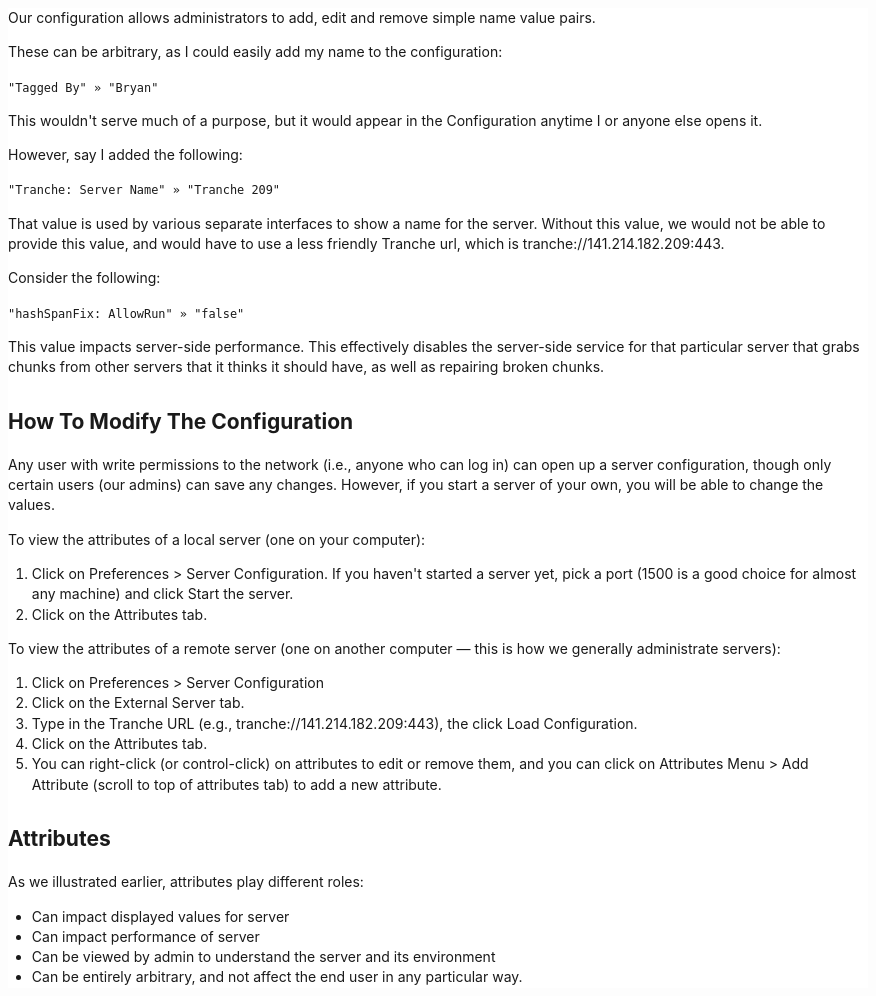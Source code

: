 Our configuration allows administrators to add, edit and remove simple name value pairs.

These can be arbitrary, as I could easily add my name to the configuration:
```
"Tagged By" » "Bryan"
```

This wouldn't serve much of a purpose, but it would appear in the Configuration anytime I or anyone else opens it.

However, say I added the following:
```
"Tranche: Server Name" » "Tranche 209"
```

That value is used by various separate interfaces to show a name for the server. Without this value, we would not be able to provide this value, and would have to use a less friendly Tranche url, which is tranche://141.214.182.209:443.

Consider the following:
```
"hashSpanFix: AllowRun" » "false"
```

This value impacts server-side performance. This effectively disables the server-side service for that particular server that grabs chunks from other servers that it thinks it should have, as well as repairing broken chunks.


## How To Modify The Configuration ##
Any user with write permissions to the network (i.e., anyone who can log in) can open up a server configuration, though only certain users (our admins) can save any changes. However, if you start a server of your own, you will be able to change the values.

To view the attributes of a local server (one on your computer):
  1. Click on Preferences > Server Configuration. If you haven't started a server yet, pick a port (1500 is a good choice for almost any machine) and click Start the server.
  1. Click on the Attributes tab.

To view the attributes of a remote server (one on another computer — this is how we generally administrate servers):
  1. Click on Preferences > Server Configuration
  1. Click on the External Server tab.
  1. Type in the Tranche URL (e.g., tranche://141.214.182.209:443), the click Load Configuration.
  1. Click on the Attributes tab.
  1. You can right-click (or control-click) on attributes to edit or remove them, and you can click on Attributes Menu > Add Attribute (scroll to top of attributes tab) to add a new attribute.



## Attributes ##

As we illustrated earlier, attributes play different roles:
  * Can impact displayed values for server
  * Can impact performance of server
  * Can be viewed by admin to understand the server and its environment
  * Can be entirely arbitrary, and not affect the end user in any particular way.
